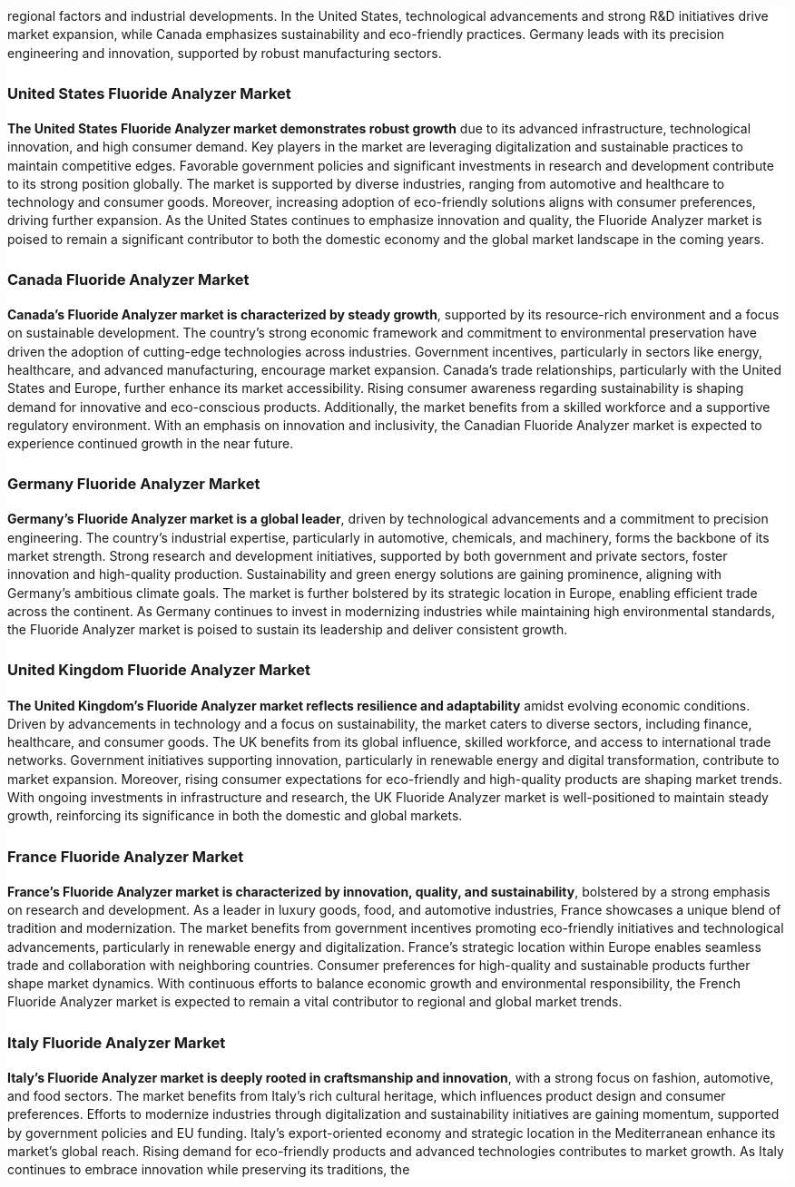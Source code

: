 regional factors and industrial developments. In the United States, technological advancements and strong R&amp;D initiatives drive market expansion, while Canada emphasizes sustainability and eco-friendly practices. Germany leads with its precision engineering and innovation, supported by robust manufacturing sectors.</span></em></p></blockquote><h3><strong>United States Fluoride Analyzer Market</strong></h3><p><strong>The United States Fluoride Analyzer market demonstrates robust growth</strong> due to its advanced infrastructure, technological innovation, and high consumer demand. Key players in the market are leveraging digitalization and sustainable practices to maintain competitive edges. Favorable government policies and significant investments in research and development contribute to its strong position globally. The market is supported by diverse industries, ranging from automotive and healthcare to technology and consumer goods. Moreover, increasing adoption of eco-friendly solutions aligns with consumer preferences, driving further expansion. As the United States continues to emphasize innovation and quality, the Fluoride Analyzer market is poised to remain a significant contributor to both the domestic economy and the global market landscape in the coming years.</p><h3><strong>Canada Fluoride Analyzer Market</strong></h3><p><strong>Canada&rsquo;s Fluoride Analyzer market is characterized by steady growth</strong>, supported by its resource-rich environment and a focus on sustainable development. The country&rsquo;s strong economic framework and commitment to environmental preservation have driven the adoption of cutting-edge technologies across industries. Government incentives, particularly in sectors like energy, healthcare, and advanced manufacturing, encourage market expansion. Canada&rsquo;s trade relationships, particularly with the United States and Europe, further enhance its market accessibility. Rising consumer awareness regarding sustainability is shaping demand for innovative and eco-conscious products. Additionally, the market benefits from a skilled workforce and a supportive regulatory environment. With an emphasis on innovation and inclusivity, the Canadian Fluoride Analyzer market is expected to experience continued growth in the near future.</p><h3><strong>Germany Fluoride Analyzer Market</strong></h3><p><strong>Germany&rsquo;s Fluoride Analyzer market is a global leader</strong>, driven by technological advancements and a commitment to precision engineering. The country&rsquo;s industrial expertise, particularly in automotive, chemicals, and machinery, forms the backbone of its market strength. Strong research and development initiatives, supported by both government and private sectors, foster innovation and high-quality production. Sustainability and green energy solutions are gaining prominence, aligning with Germany&rsquo;s ambitious climate goals. The market is further bolstered by its strategic location in Europe, enabling efficient trade across the continent. As Germany continues to invest in modernizing industries while maintaining high environmental standards, the Fluoride Analyzer market is poised to sustain its leadership and deliver consistent growth.</p><h3><strong>United Kingdom Fluoride Analyzer Market</strong></h3><p><strong>The United Kingdom&rsquo;s Fluoride Analyzer market reflects resilience and adaptability</strong> amidst evolving economic conditions. Driven by advancements in technology and a focus on sustainability, the market caters to diverse sectors, including finance, healthcare, and consumer goods. The UK benefits from its global influence, skilled workforce, and access to international trade networks. Government initiatives supporting innovation, particularly in renewable energy and digital transformation, contribute to market expansion. Moreover, rising consumer expectations for eco-friendly and high-quality products are shaping market trends. With ongoing investments in infrastructure and research, the UK Fluoride Analyzer market is well-positioned to maintain steady growth, reinforcing its significance in both the domestic and global markets.</p><h3><strong>France Fluoride Analyzer Market</strong></h3><p><strong>France&rsquo;s Fluoride Analyzer market is characterized by innovation, quality, and sustainability</strong>, bolstered by a strong emphasis on research and development. As a leader in luxury goods, food, and automotive industries, France showcases a unique blend of tradition and modernization. The market benefits from government incentives promoting eco-friendly initiatives and technological advancements, particularly in renewable energy and digitalization. France&rsquo;s strategic location within Europe enables seamless trade and collaboration with neighboring countries. Consumer preferences for high-quality and sustainable products further shape market dynamics. With continuous efforts to balance economic growth and environmental responsibility, the French Fluoride Analyzer market is expected to remain a vital contributor to regional and global market trends.</p><h3><strong>Italy Fluoride Analyzer Market</strong></h3><p><strong>Italy&rsquo;s Fluoride Analyzer market is deeply rooted in craftsmanship and innovation</strong>, with a strong focus on fashion, automotive, and food sectors. The market benefits from Italy&rsquo;s rich cultural heritage, which influences product design and consumer preferences. Efforts to modernize industries through digitalization and sustainability initiatives are gaining momentum, supported by government policies and EU funding. Italy&rsquo;s export-oriented economy and strategic location in the Mediterranean enhance its market&rsquo;s global reach. Rising demand for eco-friendly products and advanced technologies contributes to market growth. As Italy continues to embrace innovation while preserving its traditions, the